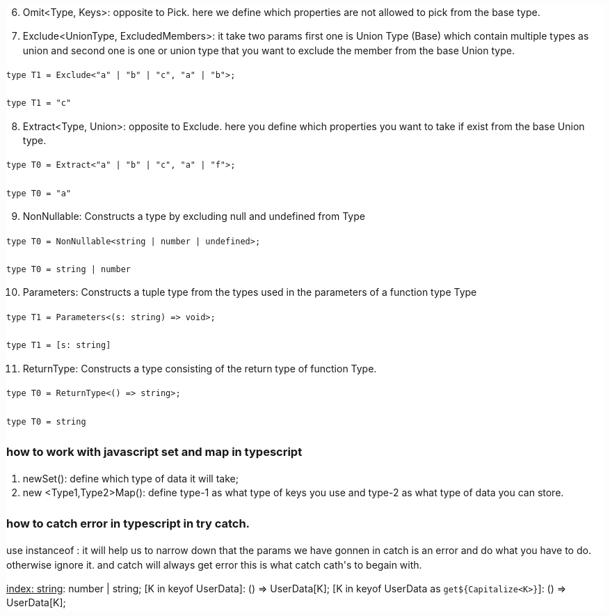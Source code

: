 ```
```

6. Omit<Type, Keys>: opposite to Pick. here we define which properties are not allowed to pick from the base type.

7. Exclude<UnionType, ExcludedMembers>: it take two params first one is Union Type (Base) which contain multiple types as union and second one is one or union type that you want to exclude the member from the base Union type.

```
type T1 = Exclude<"a" | "b" | "c", "a" | "b">;

type T1 = "c"
```

8. Extract<Type, Union>: opposite to Exclude. here you define which properties you want to take if exist from the base Union type.

```
type T0 = Extract<"a" | "b" | "c", "a" | "f">;

type T0 = "a"
```

9. NonNullable<Type>: Constructs a type by excluding null and undefined from Type

```
type T0 = NonNullable<string | number | undefined>;

type T0 = string | number
```

10. Parameters<Type>: Constructs a tuple type from the types used in the parameters of a function type Type

```
type T1 = Parameters<(s: string) => void>;

type T1 = [s: string]
```

11. ReturnType<Type>: Constructs a type consisting of the return type of function Type.

```
type T0 = ReturnType<() => string>;

type T0 = string
```

### how to work with javascript set and map in typescript

1. new<Type>Set(): define which type of data it will take;
2. new <Type1,Type2>Map(): define type-1 as what type of keys you use and type-2 as what type of data you can store.

### how to catch error in typescript in try catch.

use instanceof : it will help us to narrow down that the params we have gonnen in catch is an error and do what you have to do. otherwise ignore it. and catch will always get error this is what catch cath's to begain with.


  [index: string]: number;
  [index: string]: number | string;
  [K in keyof UserData]: () => UserData[K];
  [K in keyof UserData as `get${Capitalize<K>}`]: () => UserData[K];
